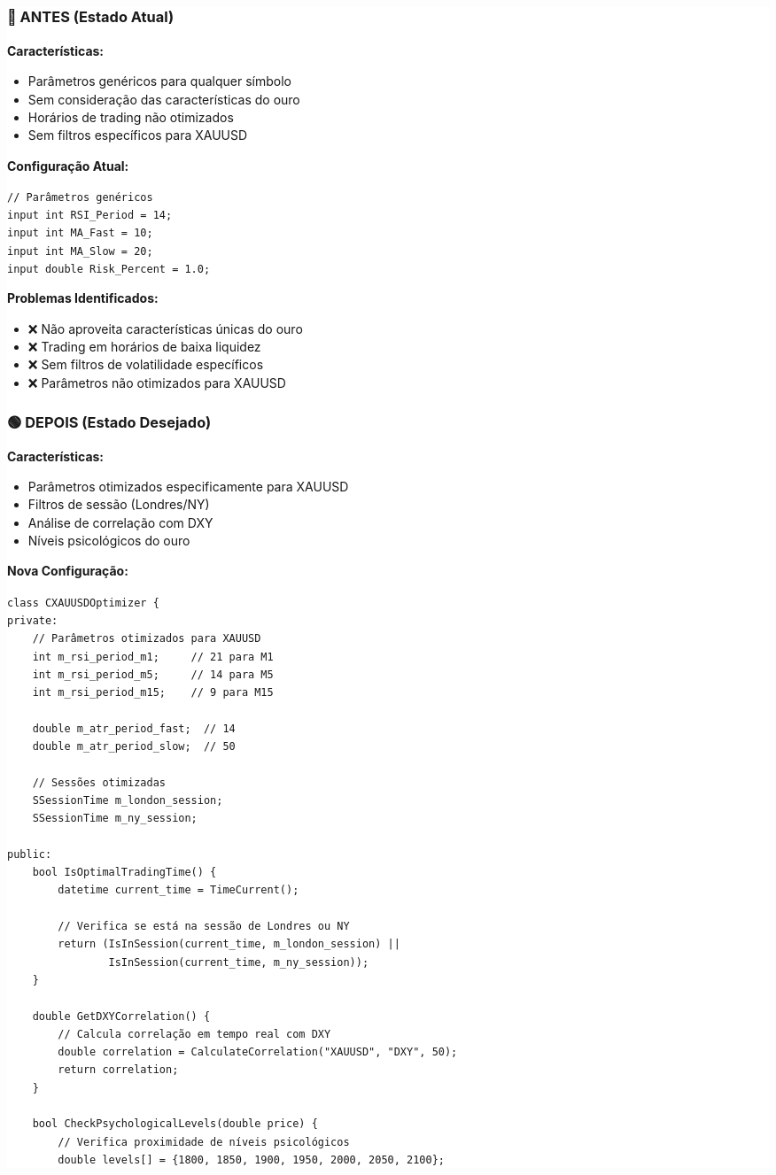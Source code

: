 ### 🔴 ANTES (Estado Atual)

**Características:**
- Parâmetros genéricos para qualquer símbolo
- Sem consideração das características do ouro
- Horários de trading não otimizados
- Sem filtros específicos para XAUUSD

**Configuração Atual:**
```mql5
// Parâmetros genéricos
input int RSI_Period = 14;
input int MA_Fast = 10;
input int MA_Slow = 20;
input double Risk_Percent = 1.0;
```

**Problemas Identificados:**
- ❌ Não aproveita características únicas do ouro
- ❌ Trading em horários de baixa liquidez
- ❌ Sem filtros de volatilidade específicos
- ❌ Parâmetros não otimizados para XAUUSD

### 🟢 DEPOIS (Estado Desejado)

**Características:**
- Parâmetros otimizados especificamente para XAUUSD
- Filtros de sessão (Londres/NY)
- Análise de correlação com DXY
- Níveis psicológicos do ouro

**Nova Configuração:**
```mql5
class CXAUUSDOptimizer {
private:
    // Parâmetros otimizados para XAUUSD
    int m_rsi_period_m1;     // 21 para M1
    int m_rsi_period_m5;     // 14 para M5
    int m_rsi_period_m15;    // 9 para M15
    
    double m_atr_period_fast;  // 14
    double m_atr_period_slow;  // 50
    
    // Sessões otimizadas
    SSessionTime m_london_session;
    SSessionTime m_ny_session;
    
public:
    bool IsOptimalTradingTime() {
        datetime current_time = TimeCurrent();
        
        // Verifica se está na sessão de Londres ou NY
        return (IsInSession(current_time, m_london_session) || 
                IsInSession(current_time, m_ny_session));
    }
    
    double GetDXYCorrelation() {
        // Calcula correlação em tempo real com DXY
        double correlation = CalculateCorrelation("XAUUSD", "DXY", 50);
        return correlation;
    }
    
    bool CheckPsychologicalLevels(double price) {
        // Verifica proximidade de níveis psicológicos
        double levels[] = {1800, 1850, 1900, 1950, 2000, 2050, 2100};
```